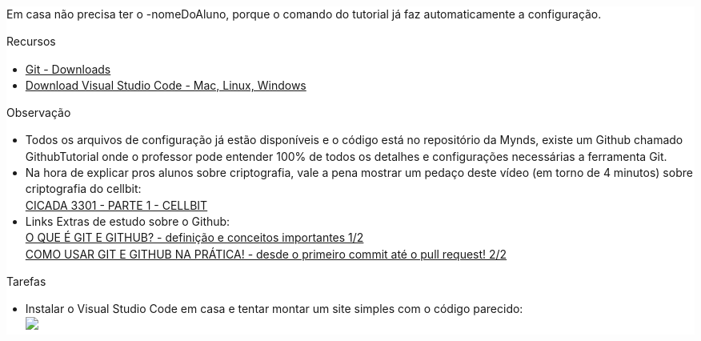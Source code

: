 
Em casa não precisa ter o \-nomeDoAluno, porque o comando do tutorial já faz automaticamente a configuração\.

Recursos

- [Git \- Downloads](https://git-scm.com/downloads)
- [Download Visual Studio Code \- Mac, Linux, Windows](https://code.visualstudio.com/download)

Observação

- Todos os arquivos de configuração já estão disponíveis e o código está no repositório da Mynds, existe um Github chamado GithubTutorial onde o professor pode entender 100% de todos os detalhes e configurações necessárias a ferramenta Git\.
- Na hora de explicar pros alunos sobre criptografia, vale a pena mostrar um pedaço deste vídeo \(em torno de 4 minutos\) sobre criptografia do cellbit:  
[CICADA 3301 \- PARTE 1 \- CELLBIT](https://www.youtube.com/watch?v=Ep5qn8pLCMA)
- Links Extras de estudo sobre o Github:  
[O QUE É GIT E GITHUB? \- definição e conceitos importantes 1/2](https://youtu.be/DqTITcMq68k?si=0gEyQuywjrcMM4jI)  
[COMO USAR GIT E GITHUB NA PRÁTICA\! \- desde o primeiro commit até o pull request\! 2/2](https://youtu.be/UBAX-13g8OM?si=9LqJceHGIfj-osHz)

Tarefas

- Instalar o Visual Studio Code em casa e tentar montar um site simples com o código parecido:  
![](https://meuservidor.com/uploads/img_1758128926.png)

